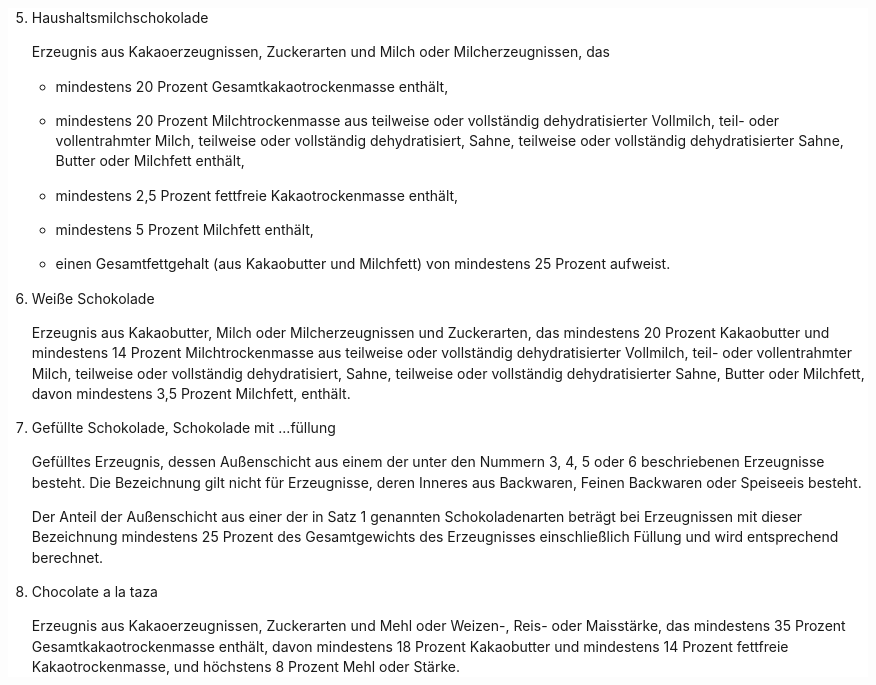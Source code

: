 






5.  Haushaltsmilchschokolade

    Erzeugnis aus Kakaoerzeugnissen, Zuckerarten und Milch oder
    Milcherzeugnissen, das

    -   mindestens 20 Prozent Gesamtkakaotrockenmasse enthält,


    -   mindestens 20 Prozent Milchtrockenmasse aus teilweise oder vollständig
        dehydratisierter Vollmilch, teil- oder vollentrahmter Milch, teilweise
        oder vollständig dehydratisiert, Sahne, teilweise oder vollständig
        dehydratisierter Sahne, Butter oder Milchfett enthält,


    -   mindestens 2,5 Prozent fettfreie Kakaotrockenmasse enthält,


    -   mindestens 5 Prozent Milchfett enthält,


    -   einen Gesamtfettgehalt (aus Kakaobutter und Milchfett) von mindestens
        25 Prozent aufweist.





6.  Weiße Schokolade

    Erzeugnis aus Kakaobutter, Milch oder Milcherzeugnissen und
    Zuckerarten, das mindestens 20 Prozent Kakaobutter und mindestens 14
    Prozent Milchtrockenmasse aus teilweise oder vollständig
    dehydratisierter Vollmilch, teil- oder vollentrahmter Milch, teilweise
    oder vollständig dehydratisiert, Sahne, teilweise oder vollständig
    dehydratisierter Sahne, Butter oder Milchfett, davon mindestens 3,5
    Prozent Milchfett, enthält.


7.  Gefüllte Schokolade, Schokolade mit ...füllung

    Gefülltes Erzeugnis, dessen Außenschicht aus einem der unter den
    Nummern 3, 4, 5 oder 6 beschriebenen Erzeugnisse besteht. Die
    Bezeichnung gilt nicht für Erzeugnisse, deren Inneres aus Backwaren,
    Feinen Backwaren oder Speiseeis besteht.

    Der Anteil der Außenschicht aus einer der in Satz 1 genannten
    Schokoladenarten beträgt bei Erzeugnissen mit dieser Bezeichnung
    mindestens 25 Prozent des Gesamtgewichts des Erzeugnisses
    einschließlich Füllung und wird entsprechend berechnet.


8.  Chocolate a la taza

    Erzeugnis aus Kakaoerzeugnissen, Zuckerarten und Mehl oder Weizen-,
    Reis- oder Maisstärke, das mindestens 35 Prozent
    Gesamtkakaotrockenmasse enthält, davon mindestens 18 Prozent
    Kakaobutter und mindestens 14 Prozent fettfreie Kakaotrockenmasse, und
    höchstens 8 Prozent Mehl oder Stärke.
